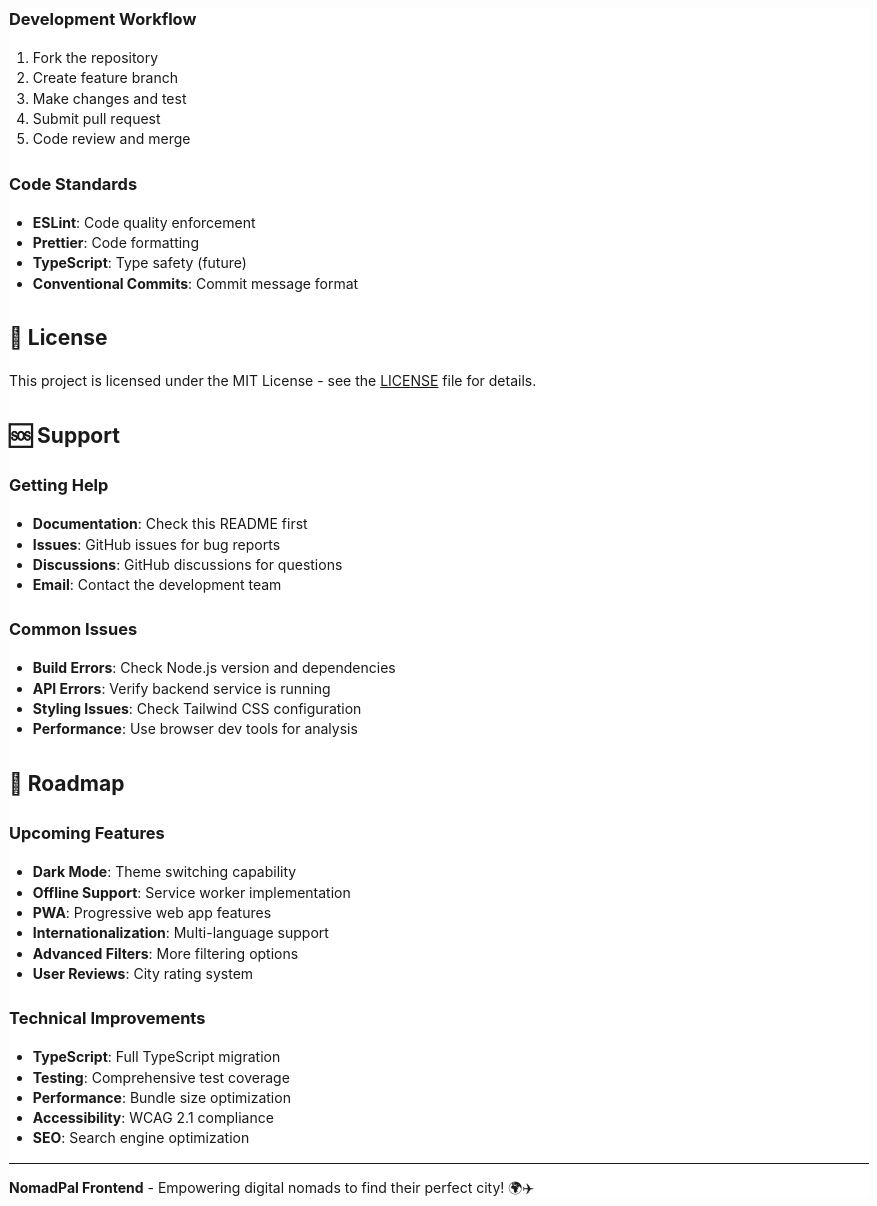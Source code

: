 ### Development Workflow
1. Fork the repository
2. Create feature branch
3. Make changes and test
4. Submit pull request
5. Code review and merge

### Code Standards
- **ESLint**: Code quality enforcement
- **Prettier**: Code formatting
- **TypeScript**: Type safety (future)
- **Conventional Commits**: Commit message format

## 📝 License

This project is licensed under the MIT License - see the [LICENSE](LICENSE) file for details.

## 🆘 Support

### Getting Help
- **Documentation**: Check this README first
- **Issues**: GitHub issues for bug reports
- **Discussions**: GitHub discussions for questions
- **Email**: Contact the development team

### Common Issues
- **Build Errors**: Check Node.js version and dependencies
- **API Errors**: Verify backend service is running
- **Styling Issues**: Check Tailwind CSS configuration
- **Performance**: Use browser dev tools for analysis

## 🔮 Roadmap

### Upcoming Features
- **Dark Mode**: Theme switching capability
- **Offline Support**: Service worker implementation
- **PWA**: Progressive web app features
- **Internationalization**: Multi-language support
- **Advanced Filters**: More filtering options
- **User Reviews**: City rating system

### Technical Improvements
- **TypeScript**: Full TypeScript migration
- **Testing**: Comprehensive test coverage
- **Performance**: Bundle size optimization
- **Accessibility**: WCAG 2.1 compliance
- **SEO**: Search engine optimization

---

**NomadPal Frontend** - Empowering digital nomads to find their perfect city! 🌍✈️